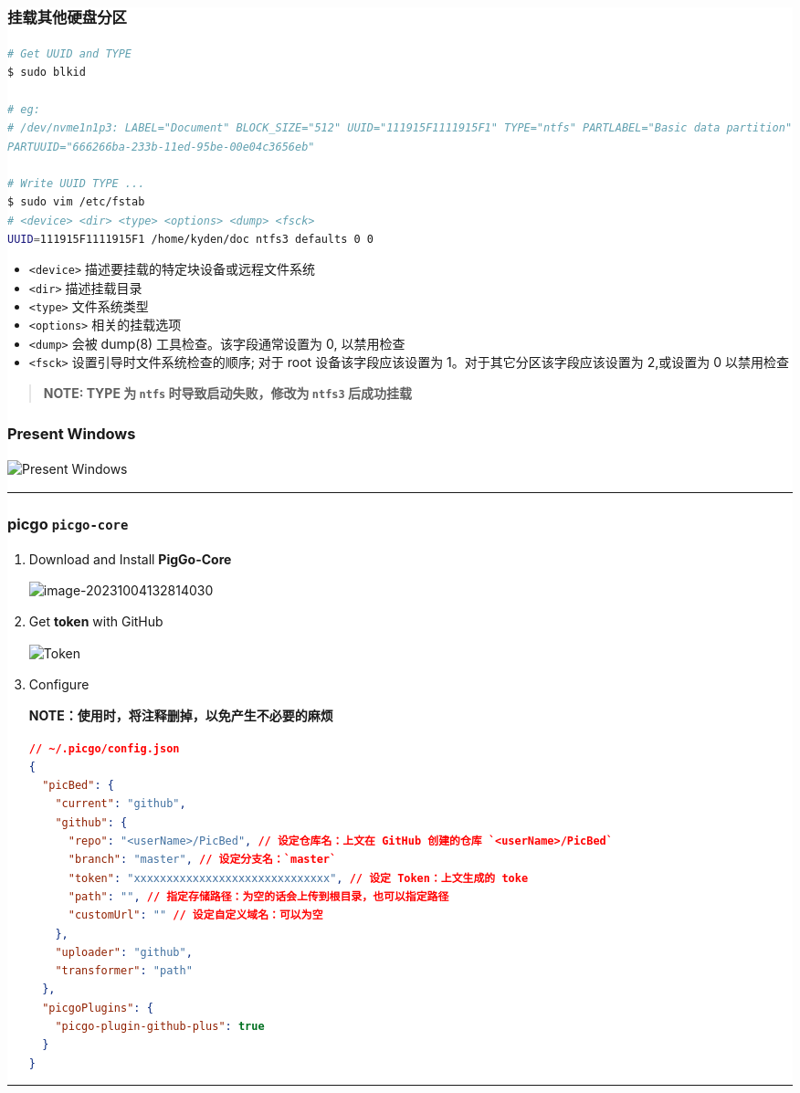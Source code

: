 
### 挂载其他硬盘分区

```bash
# Get UUID and TYPE
$ sudo blkid

# eg:
# /dev/nvme1n1p3: LABEL="Document" BLOCK_SIZE="512" UUID="111915F1111915F1" TYPE="ntfs" PARTLABEL="Basic data partition" PARTUUID="666266ba-233b-11ed-95be-00e04c3656eb"

# Write UUID TYPE ...
$ sudo vim /etc/fstab
# <device> <dir> <type> <options> <dump> <fsck>
UUID=111915F1111915F1 /home/kyden/doc ntfs3 defaults 0 0
```

- `<device>` 描述要挂载的特定块设备或远程文件系统
- `<dir>` 描述挂载目录
- `<type>` 文件系统类型
- `<options>` 相关的挂载选项
- `<dump>` 会被 dump(8) 工具检查。该字段通常设置为 0, 以禁用检查
- `<fsck>` 设置引导时文件系统检查的顺序; 对于 root 设备该字段应该设置为 1。对于其它分区该字段应该设置为 2,或设置为 0 以禁用检查

> **NOTE: TYPE 为 `ntfs` 时导致启动失败，修改为 `ntfs3` 后成功挂载**

### Present Windows

![Present Windows](https://cdn.jsdelivr.net/gh/lutianen/PicBed@master/202309141103383.png)

---

### picgo `picgo-core`

1. Download and Install **PigGo-Core**

   ![image-20231004132814030](https://cdn.jsdelivr.net/gh/lutianen/PicBed@master/image-20231004132814030.png)

2. Get **token** with GitHub

   ![Token](https://cdn.jsdelivr.net/gh/lutianen/PicBed@master/Screenshot_20230912_221106.png)

3. Configure

   **NOTE：使用时，将注释删掉，以免产生不必要的麻烦**

   ```json
   // ~/.picgo/config.json
   {
     "picBed": {
       "current": "github",
       "github": {
         "repo": "<userName>/PicBed", // 设定仓库名：上文在 GitHub 创建的仓库 `<userName>/PicBed`
         "branch": "master", // 设定分支名：`master`
         "token": "xxxxxxxxxxxxxxxxxxxxxxxxxxxxxx", // 设定 Token：上文生成的 toke
         "path": "", // 指定存储路径：为空的话会上传到根目录，也可以指定路径
         "customUrl": "" // 设定自定义域名：可以为空
       },
       "uploader": "github",
       "transformer": "path"
     },
     "picgoPlugins": {
       "picgo-plugin-github-plus": true
     }
   }
   ```

---